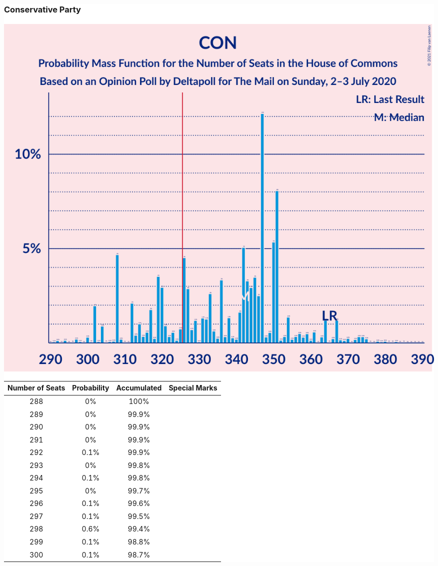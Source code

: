### Conservative Party

![Graph with seats probability mass function not yet produced](2020-07-03-Deltapoll-coalitions-seats-pmf-con.png "Seats Probability Mass Function")

| Number of Seats | Probability | Accumulated | Special Marks |
|:---------------:|:-----------:|:-----------:|:-------------:|
| 288 | 0% | 100% |  |
| 289 | 0% | 99.9% |  |
| 290 | 0% | 99.9% |  |
| 291 | 0% | 99.9% |  |
| 292 | 0.1% | 99.9% |  |
| 293 | 0% | 99.8% |  |
| 294 | 0.1% | 99.8% |  |
| 295 | 0% | 99.7% |  |
| 296 | 0.1% | 99.6% |  |
| 297 | 0.1% | 99.5% |  |
| 298 | 0.6% | 99.4% |  |
| 299 | 0.1% | 98.8% |  |
| 300 | 0.1% | 98.7% |  |